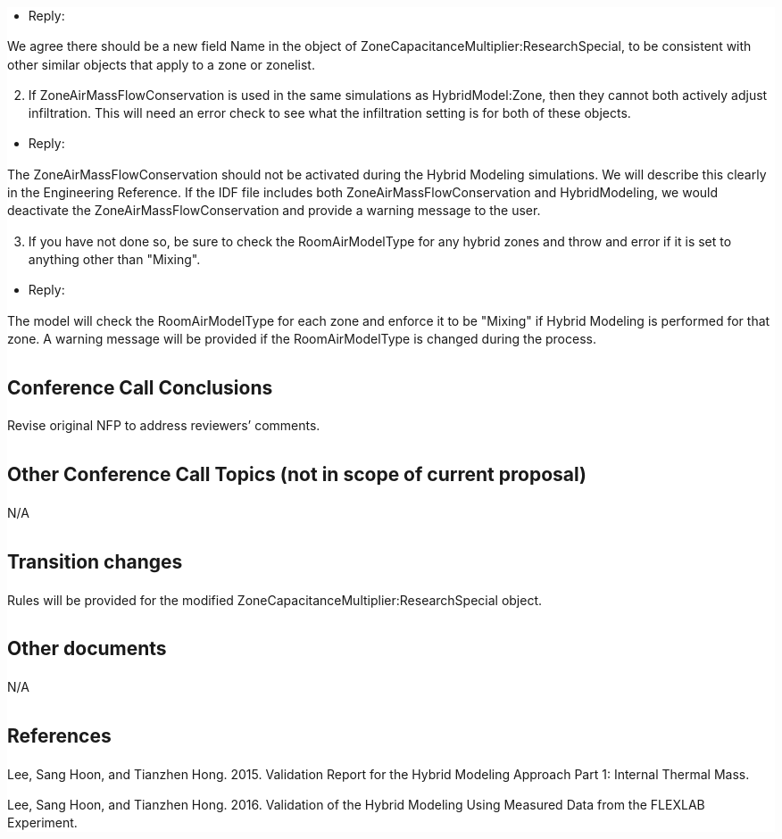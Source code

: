 
- Reply:

We agree there should be a new field Name in the object of ZoneCapacitanceMultiplier:ResearchSpecial, to be consistent with other similar objects that apply to a zone or zonelist.
  
2.  If ZoneAirMassFlowConservation is used in the same simulations as HybridModel:Zone, then they cannot both actively adjust infiltration.  This will need an error check to see what the infiltration setting is for both of these objects.

- Reply:

The ZoneAirMassFlowConservation should not be activated during the Hybrid Modeling simulations. We will describe this clearly in the Engineering Reference. If the IDF file includes both ZoneAirMassFlowConservation and HybridModeling, we would deactivate the ZoneAirMassFlowConservation and provide a warning message to the user.

3.  If you have not done so, be sure to check the RoomAirModelType for any hybrid zones and throw and error if it is set to anything other than "Mixing".

- Reply:

The model will check the RoomAirModelType for each zone and enforce it to be "Mixing" if Hybrid Modeling is performed for that zone. A warning message will be provided if the RoomAirModelType is changed during the process.

## Conference Call Conclusions ##

Revise original NFP to address reviewers’ comments.

## Other Conference Call Topics (not in scope of current proposal) ##

N/A

## Transition changes ##

Rules will be provided for the modified ZoneCapacitanceMultiplier:ResearchSpecial object.

## Other documents ##

N/A

## References ##

Lee, Sang Hoon, and Tianzhen Hong. 2015. Validation Report for the Hybrid Modeling Approach Part 1: Internal Thermal Mass.

Lee, Sang Hoon, and Tianzhen Hong. 2016. Validation of the Hybrid Modeling Using Measured Data from the FLEXLAB Experiment.

